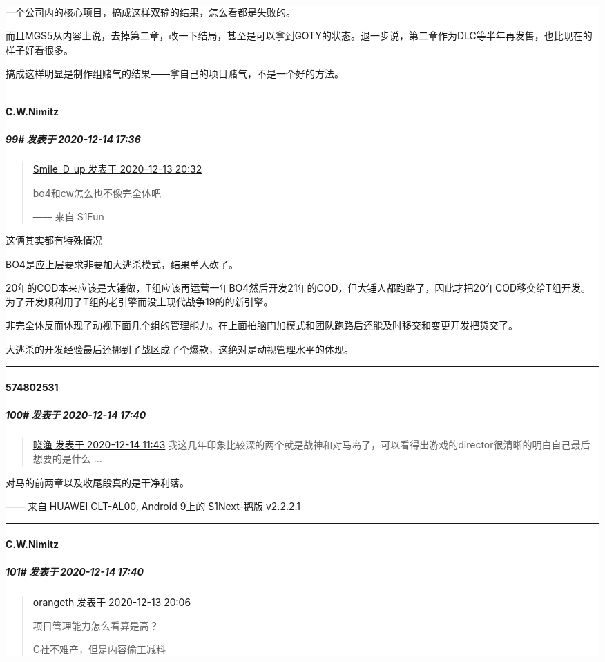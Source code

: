一个公司内的核心项目，搞成这样双输的结果，怎么看都是失败的。


而且MGS5从内容上说，去掉第二章，改一下结局，甚至是可以拿到GOTY的状态。退一步说，第二章作为DLC等半年再发售，也比现在的样子好看很多。

搞成这样明显是制作组赌气的结果——拿自己的项目赌气，不是一个好的方法。


-----

####  C.W.Nimitz  
##### 99#       发表于 2020-12-14 17:36


<blockquote><a href="httphttps://bbs.saraba1st.com/2b/forum.php?mod=redirect&amp;goto=findpost&amp;pid=49715259&amp;ptid=1977463" target="_blank">Smile_D_up 发表于 2020-12-13 20:32</a>

bo4和cw怎么也不像完全体吧


—— 来自 S1Fun</blockquote>
这俩其实都有特殊情况


BO4是应上层要求非要加大逃杀模式，结果单人砍了。


20年的COD本来应该是大锤做，T组应该再运营一年BO4然后开发21年的COD，但大锤人都跑路了，因此才把20年COD移交给T组开发。为了开发顺利用了T组的老引擎而没上现代战争19的的新引擎。


非完全体反而体现了动视下面几个组的管理能力。在上面拍脑门加模式和团队跑路后还能及时移交和变更开发把货交了。


大逃杀的开发经验最后还挪到了战区成了个爆款，这绝对是动视管理水平的体现。


-----

####  574802531  
##### 100#       发表于 2020-12-14 17:40


<blockquote><a href="httphttps://bbs.saraba1st.com/2b/forum.php?mod=redirect&amp;goto=findpost&amp;pid=49714541&amp;ptid=1977463" target="_blank">晓渔 发表于 2020-12-14 11:43</a>
我这几年印象比较深的两个就是战神和对马岛了，可以看得出游戏的director很清晰的明白自己最后想要的是什么 ...</blockquote>
对马的前两章以及收尾段真的是干净利落。

—— 来自 HUAWEI CLT-AL00, Android 9上的 [S1Next-鹅版](https://github.com/ykrank/S1-Next/releases) v2.2.2.1


-----

####  C.W.Nimitz  
##### 101#       发表于 2020-12-14 17:40


<blockquote><a href="httphttps://bbs.saraba1st.com/2b/forum.php?mod=redirect&amp;goto=findpost&amp;pid=49714901&amp;ptid=1977463" target="_blank">orangeth 发表于 2020-12-13 20:06</a>

项目管理能力怎么看算是高？

C社不难产，但是内容偷工减料
